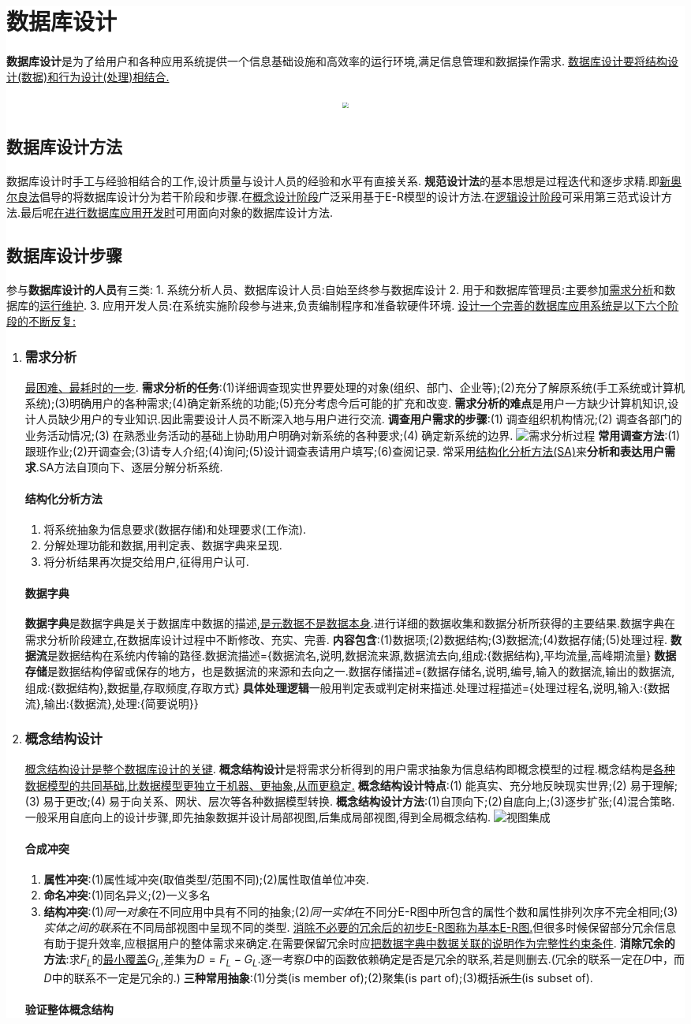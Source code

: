 # 数据库设计
**数据库设计**是为了给用户和各种应用系统提供一个信息基础设施和高效率的运行环境,满足信息管理和数据操作需求.
<u>数据库设计要将结构设计(数据)和行为设计(处理)相结合.</u>

<div align="center">
    <img src=image-3.png style="zoom:45%" />
</div>

## 数据库设计方法
数据库设计时手工与经验相结合的工作,设计质量与设计人员的经验和水平有直接关系.
**规范设计法**的基本思想是过程迭代和逐步求精.即<u>新奥尔良法</u>倡导的将数据库设计分为若干阶段和步骤.在<u>概念设计阶段</u>广泛采用基于E-R模型的设计方法.在<u>逻辑设计阶段</u>可采用第三范式设计方法.最后呢<u>在进行数据库应用开发时</u>可用面向对象的数据库设计方法.

## 数据库设计步骤
参与**数据库设计的人员**有三类:
    1. 系统分析人员、数据库设计人员:自始至终参与数据库设计
        2. 用于和数据库管理员:主要参加<u>需求分析</u>和数据库的<u>运行维护</u>.
        3. 应用开发人员:在系统实施阶段参与进来,负责编制程序和准备软硬件环境.
<u>设计一个完善的数据库应用系统是以下六个阶段的不断反复:</u>

1. ### 需求分析
    <u>最困难、最耗时的一步</u>.
    **需求分析的任务**:(1)详细调查现实世界要处理的对象(组织、部门、企业等);(2)充分了解原系统(手工系统或计算机系统);(3)明确用户的各种需求;(4)确定新系统的功能;(5)充分考虑今后可能的扩充和改变.
    **需求分析的难点**是用户一方缺少计算机知识,设计人员缺少用户的专业知识.因此需要设计人员不断深入地与用户进行交流.
    **调查用户需求的步骤**:(1) 调查组织机构情况;(2) 调查各部门的业务活动情况;(3) 在熟悉业务活动的基础上协助用户明确对新系统的各种要求;(4) 确定新系统的边界.
    ![需求分析过程](image-4.png)
    **常用调查方法**:(1)跟班作业;(2)开调查会;(3)请专人介绍;(4)询问;(5)设计调查表请用户填写;(6)查阅记录.
    常采用<u>结构化分析方法(SA)</u>来**分析和表达用户需求**.SA方法自顶向下、逐层分解分析系统.
    
    #### 结构化分析方法
    1. 将系统抽象为信息要求(数据存储)和处理要求(工作流).
    2. 分解处理功能和数据,用判定表、数据字典来呈现.
    3. 将分析结果再次提交给用户,征得用户认可.
    #### 数据字典
    **数据字典**是数据字典是关于数据库中数据的描述,<u>是元数据不是数据本身</u>.进行详细的数据收集和数据分析所获得的主要结果.数据字典在需求分析阶段建立,在数据库设计过程中不断修改、充实、完善.
    **内容包含**:(1)数据项;(2)数据结构;(3)数据流;(4)数据存储;(5)处理过程.
    **数据流**是数据结构在系统内传输的路径.数据流描述={数据流名,说明,数据流来源,数据流去向,组成:{数据结构},平均流量,高峰期流量}
    **数据存储**是数据结构停留或保存的地方，也是数据流的来源和去向之一.数据存储描述={数据存储名,说明,编号,输入的数据流,输出的数据流,组成:{数据结构},数据量,存取频度,存取方式}
    **具体处理逻辑**一般用判定表或判定树来描述.处理过程描述={处理过程名,说明,输入:{数据流},输出:{数据流},处理:{简要说明}}
2. ### 概念结构设计
    <u>概念结构设计是整个数据库设计的关键</u>.
    **概念结构设计**是将需求分析得到的用户需求抽象为信息结构即概念模型的过程.概念结构是<u>各种数据模型的共同基础,比数据模型更独立于机器、更抽象,从而更稳定.</u>
    **概念结构设计特点**:(1) 能真实、充分地反映现实世界;(2) 易于理解;(3) 易于更改;(4) 易于向关系、网状、层次等各种数据模型转换.
    **概念结构设计方法**:(1)自顶向下;(2)自底向上;(3)逐步扩张;(4)混合策略.一般采用自底向上的设计步骤,即先抽象数据并设计局部视图,后集成局部视图,得到全局概念结构.
    ![视图集成](image-5.png)
    #### 合成冲突
    1. **属性冲突**:(1)属性域冲突(取值类型/范围不同);(2)属性取值单位冲突.
    2. **命名冲突**:(1)同名异义;(2)一义多名
    3. **结构冲突**:(1)*同一对象*在不同应用中具有不同的抽象;(2)*同一实体*在不同分E-R图中所包含的属性个数和属性排列次序不完全相同;(3)*实体之间的联系*在不同局部视图中呈现不同的类型.
    <u>消除不必要的冗余后的初步E-R图称为基本E-R图.</u>但很多时候保留部分冗余信息有助于提升效率,应根据用户的整体需求来确定.在需要保留冗余时应<u>把数据字典中数据关联的说明作为完整性约束条件</u>.
    **消除冗余的方法**:求$F_L$的<u>最小覆盖</u>$G_L$,差集为$D=F_L-G_L$.逐一考察$D$中的函数依赖确定是否是冗余的联系,若是则删去.(冗余的联系一定在$D$中，而$D$中的联系不一定是冗余的.)
    **三种常用抽象**:(1)分类(is member of);(2)聚集(is part of);(3)概括~~派生~~(is subset of).
    #### 验证整体概念结构